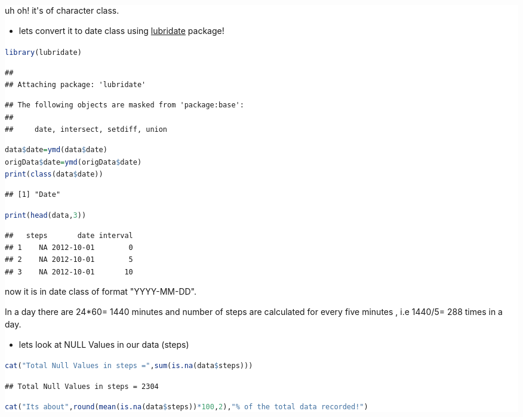 uh oh! it's of character class.
- lets convert it to date class using [lubridate](https://cran.r-project.org/web/packages/lubridate/lubridate.pdf) package!


```r
library(lubridate)
```

```
## 
## Attaching package: 'lubridate'
```

```
## The following objects are masked from 'package:base':
## 
##     date, intersect, setdiff, union
```



```r
data$date=ymd(data$date)
origData$date=ymd(origData$date)
print(class(data$date))
```

```
## [1] "Date"
```

```r
print(head(data,3))
```

```
##   steps       date interval
## 1    NA 2012-10-01        0
## 2    NA 2012-10-01        5
## 3    NA 2012-10-01       10
```

now it is in date class of format "YYYY-MM-DD".

In a day there are 24*60= 1440 minutes and number of steps are calculated for every five minutes , i.e 1440/5= 288 times in a day.

- lets look at NULL Values in our data (steps)
 

```r
cat("Total Null Values in steps =",sum(is.na(data$steps)))
```

```
## Total Null Values in steps = 2304
```

```r
cat("Its about",round(mean(is.na(data$steps))*100,2),"% of the total data recorded!")
```
